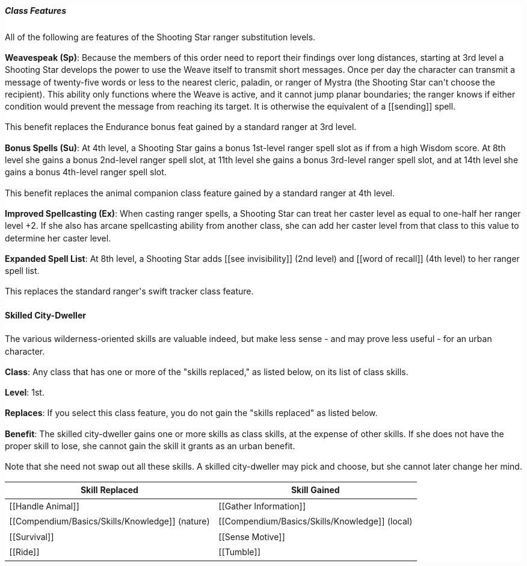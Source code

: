 ##### Class Features

All of the following are features of the Shooting Star ranger substitution levels.

**Weavespeak (Sp)**: Because the members of this order need to report their findings over long distances, starting at 3rd level a Shooting Star develops the power to use the Weave itself to transmit short messages. Once per day the character can transmit a message of twenty-five words or less to the nearest cleric, paladin, or ranger of Mystra (the Shooting Star can't choose the recipient). This ability only functions where the Weave is active, and it cannot jump planar boundaries; the ranger knows if either condition would prevent the message from reaching its target. It is otherwise the equivalent of a [[sending]] spell.

This benefit replaces the Endurance bonus feat gained by a standard ranger at 3rd level.

**Bonus Spells (Su)**: At 4th level, a Shooting Star gains a bonus 1st-level ranger spell slot as if from a high Wisdom score. At 8th level she gains a bonus 2nd-level ranger spell slot, at 11th level she gains a bonus 3rd-level ranger spell slot, and at 14th level she gains a bonus 4th-level ranger spell slot.

This benefit replaces the animal companion class feature gained by a standard ranger at 4th level.

**Improved Spellcasting (Ex)**: When casting ranger spells, a Shooting Star can treat her caster level as equal to one-half her ranger level +2. If she also has arcane spellcasting ability from another class, she can add her caster level from that class to this value to determine her caster level.

**Expanded Spell List**: At 8th level, a Shooting Star adds [[see invisibility]] (2nd level) and [[word of recall]] (4th level) to her ranger spell list.

This replaces the standard ranger's swift tracker class feature.

#### Skilled City-Dweller

The various wilderness-oriented skills are valuable indeed, but make less sense - and may prove less useful - for an urban character.

**Class**: Any class that has one or more of the "skills replaced," as listed below, on its list of class skills.

**Level**: 1st.

**Replaces**: If you select this class feature, you do not gain the "skills replaced" as listed below.

**Benefit**: The skilled city-dweller gains one or more skills as class skills, at the expense of other skills. If she does not have the proper skill to lose, she cannot gain the skill it grants as an urban benefit.

Note that she need not swap out all these skills. A skilled city-dweller may pick and choose, but she cannot later change her mind.

|Skill Replaced|Skill Gained|
|---|---|
|[[Handle Animal]]|[[Gather Information]]|
|[[Compendium/Basics/Skills/Knowledge]] (nature)|[[Compendium/Basics/Skills/Knowledge]] (local)|
|[[Survival]]|[[Sense Motive]]|
|[[Ride]]|[[Tumble]]|
